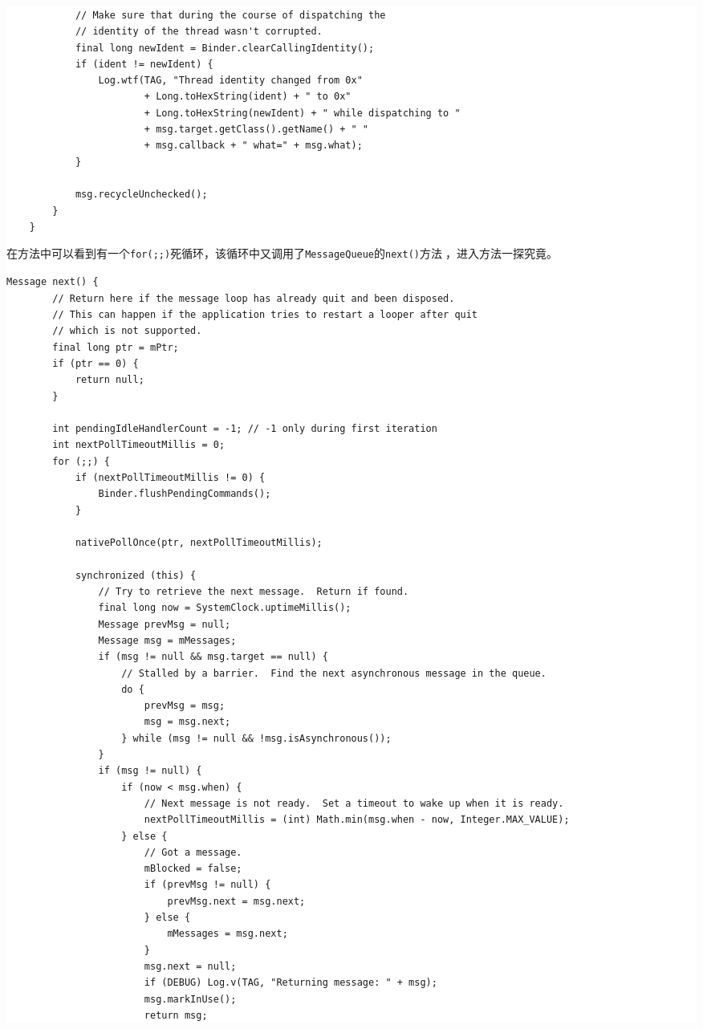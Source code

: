 ```
            // Make sure that during the course of dispatching the
            // identity of the thread wasn't corrupted.
            final long newIdent = Binder.clearCallingIdentity();
            if (ident != newIdent) {
                Log.wtf(TAG, "Thread identity changed from 0x"
                        + Long.toHexString(ident) + " to 0x"
                        + Long.toHexString(newIdent) + " while dispatching to "
                        + msg.target.getClass().getName() + " "
                        + msg.callback + " what=" + msg.what);
            }

            msg.recycleUnchecked();
        }
    }
```
 在方法中可以看到有一个`for(;;)`死循环，该循环中又调用了`MessageQueue`的`next()`方法 ，进入方法一探究竟。
```
Message next() {
        // Return here if the message loop has already quit and been disposed.
        // This can happen if the application tries to restart a looper after quit
        // which is not supported.
        final long ptr = mPtr;
        if (ptr == 0) {
            return null;
        }

        int pendingIdleHandlerCount = -1; // -1 only during first iteration
        int nextPollTimeoutMillis = 0;
        for (;;) {
            if (nextPollTimeoutMillis != 0) {
                Binder.flushPendingCommands();
            }

            nativePollOnce(ptr, nextPollTimeoutMillis);

            synchronized (this) {
                // Try to retrieve the next message.  Return if found.
                final long now = SystemClock.uptimeMillis();
                Message prevMsg = null;
                Message msg = mMessages;
                if (msg != null && msg.target == null) {
                    // Stalled by a barrier.  Find the next asynchronous message in the queue.
                    do {
                        prevMsg = msg;
                        msg = msg.next;
                    } while (msg != null && !msg.isAsynchronous());
                }
                if (msg != null) {
                    if (now < msg.when) {
                        // Next message is not ready.  Set a timeout to wake up when it is ready.
                        nextPollTimeoutMillis = (int) Math.min(msg.when - now, Integer.MAX_VALUE);
                    } else {
                        // Got a message.
                        mBlocked = false;
                        if (prevMsg != null) {
                            prevMsg.next = msg.next;
                        } else {
                            mMessages = msg.next;
                        }
                        msg.next = null;
                        if (DEBUG) Log.v(TAG, "Returning message: " + msg);
                        msg.markInUse();
                        return msg;
```